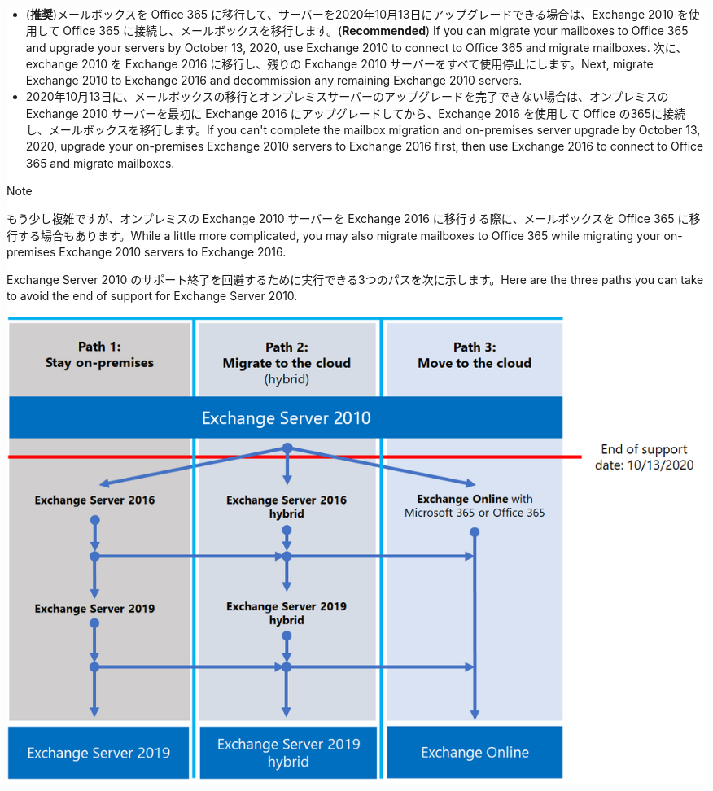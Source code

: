 - <span data-ttu-id="b7d28-129">(**推奨**)メールボックスを Office 365 に移行して、サーバーを2020年10月13日にアップグレードできる場合は、Exchange 2010 を使用して Office 365 に接続し、メールボックスを移行します。</span><span class="sxs-lookup"><span data-stu-id="b7d28-129">(**Recommended**) If you can migrate your mailboxes to Office 365 and upgrade your servers by October 13, 2020, use Exchange 2010 to connect to Office 365 and migrate mailboxes.</span></span> <span data-ttu-id="b7d28-130">次に、exchange 2010 を Exchange 2016 に移行し、残りの Exchange 2010 サーバーをすべて使用停止にします。</span><span class="sxs-lookup"><span data-stu-id="b7d28-130">Next, migrate Exchange 2010 to Exchange 2016 and decommission any remaining Exchange 2010 servers.</span></span>
- <span data-ttu-id="b7d28-131">2020年10月13日に、メールボックスの移行とオンプレミスサーバーのアップグレードを完了できない場合は、オンプレミスの Exchange 2010 サーバーを最初に Exchange 2016 にアップグレードしてから、Exchange 2016 を使用して Office の365に接続し、メールボックスを移行します。</span><span class="sxs-lookup"><span data-stu-id="b7d28-131">If you can't complete the mailbox migration and on-premises server upgrade by October 13, 2020, upgrade your on-premises Exchange 2010 servers to Exchange 2016 first, then use Exchange 2016 to connect to Office 365 and migrate mailboxes.</span></span>

> [!NOTE]
> <span data-ttu-id="b7d28-132">もう少し複雑ですが、オンプレミスの Exchange 2010 サーバーを Exchange 2016 に移行する際に、メールボックスを Office 365 に移行する場合もあります。</span><span class="sxs-lookup"><span data-stu-id="b7d28-132">While a little more complicated, you may also migrate mailboxes to Office 365 while migrating your on-premises Exchange 2010 servers to Exchange 2016.</span></span>

<span data-ttu-id="b7d28-133">Exchange Server 2010 のサポート終了を回避するために実行できる3つのパスを次に示します。</span><span class="sxs-lookup"><span data-stu-id="b7d28-133">Here are the three paths you can take to avoid the end of support for Exchange Server 2010.</span></span>

![Exchange Server 2010 のアップグレードパス](./media/exchange-2010-end-of-support/exchange-2010-end-of-support-options.png)
